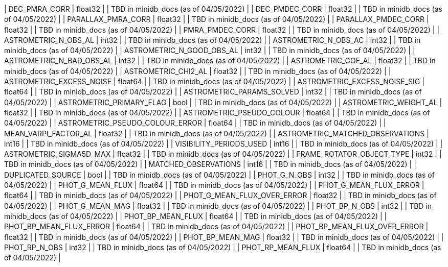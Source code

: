 | DEC_PMRA_CORR | float32 |  | TBD in minidb_docs (as of 04/05/2022) |
 | DEC_PMDEC_CORR | float32 |  | TBD in minidb_docs (as of 04/05/2022) |
 | PARALLAX_PMRA_CORR | float32 |  | TBD in minidb_docs (as of 04/05/2022) |
 | PARALLAX_PMDEC_CORR | float32 |  | TBD in minidb_docs (as of 04/05/2022) |
 | PMRA_PMDEC_CORR | float32 |  | TBD in minidb_docs (as of 04/05/2022) |
 | ASTROMETRIC_N_OBS_AL | int32 |  | TBD in minidb_docs (as of 04/05/2022) |
 | ASTROMETRIC_N_OBS_AC | int32 |  | TBD in minidb_docs (as of 04/05/2022) |
 | ASTROMETRIC_N_GOOD_OBS_AL | int32 |  | TBD in minidb_docs (as of 04/05/2022) |
 | ASTROMETRIC_N_BAD_OBS_AL | int32 |  | TBD in minidb_docs (as of 04/05/2022) |
 | ASTROMETRIC_GOF_AL | float32 |  | TBD in minidb_docs (as of 04/05/2022) |
 | ASTROMETRIC_CHI2_AL | float32 |  | TBD in minidb_docs (as of 04/05/2022) |
 | ASTROMETRIC_EXCESS_NOISE | float64 |  | TBD in minidb_docs (as of 04/05/2022) |
 | ASTROMETRIC_EXCESS_NOISE_SIG | float64 |  | TBD in minidb_docs (as of 04/05/2022) |
 | ASTROMETRIC_PARAMS_SOLVED | int32 |  | TBD in minidb_docs (as of 04/05/2022) |
 | ASTROMETRIC_PRIMARY_FLAG | bool |  | TBD in minidb_docs (as of 04/05/2022) |
 | ASTROMETRIC_WEIGHT_AL | float32 |  | TBD in minidb_docs (as of 04/05/2022) |
 | ASTROMETRIC_PSEUDO_COLOUR | float64 |  | TBD in minidb_docs (as of 04/05/2022) |
 | ASTROMETRIC_PSEUDO_COLOUR_ERROR | float64 |  | TBD in minidb_docs (as of 04/05/2022) |
 | MEAN_VARPI_FACTOR_AL | float32 |  | TBD in minidb_docs (as of 04/05/2022) |
 | ASTROMETRIC_MATCHED_OBSERVATIONS | int16 |  | TBD in minidb_docs (as of 04/05/2022) |
 | VISIBILITY_PERIODS_USED | int16 |  | TBD in minidb_docs (as of 04/05/2022) |
 | ASTROMETRIC_SIGMA5D_MAX | float32 |  | TBD in minidb_docs (as of 04/05/2022) |
 | FRAME_ROTATOR_OBJECT_TYPE | int32 |  | TBD in minidb_docs (as of 04/05/2022) |
 | MATCHED_OBSERVATIONS | int16 |  | TBD in minidb_docs (as of 04/05/2022) |
 | DUPLICATED_SOURCE | bool |  | TBD in minidb_docs (as of 04/05/2022) |
 | PHOT_G_N_OBS | int32 |  | TBD in minidb_docs (as of 04/05/2022) |
 | PHOT_G_MEAN_FLUX | float64 |  | TBD in minidb_docs (as of 04/05/2022) |
 | PHOT_G_MEAN_FLUX_ERROR | float64 |  | TBD in minidb_docs (as of 04/05/2022) |
 | PHOT_G_MEAN_FLUX_OVER_ERROR | float32 |  | TBD in minidb_docs (as of 04/05/2022) |
 | PHOT_G_MEAN_MAG | float32 |  | TBD in minidb_docs (as of 04/05/2022) |
 | PHOT_BP_N_OBS | int32 |  | TBD in minidb_docs (as of 04/05/2022) |
 | PHOT_BP_MEAN_FLUX | float64 |  | TBD in minidb_docs (as of 04/05/2022) |
 | PHOT_BP_MEAN_FLUX_ERROR | float64 |  | TBD in minidb_docs (as of 04/05/2022) |
 | PHOT_BP_MEAN_FLUX_OVER_ERROR | float32 |  | TBD in minidb_docs (as of 04/05/2022) |
 | PHOT_BP_MEAN_MAG | float32 |  | TBD in minidb_docs (as of 04/05/2022) |
 | PHOT_RP_N_OBS | int32 |  | TBD in minidb_docs (as of 04/05/2022) |
 | PHOT_RP_MEAN_FLUX | float64 |  | TBD in minidb_docs (as of 04/05/2022) |